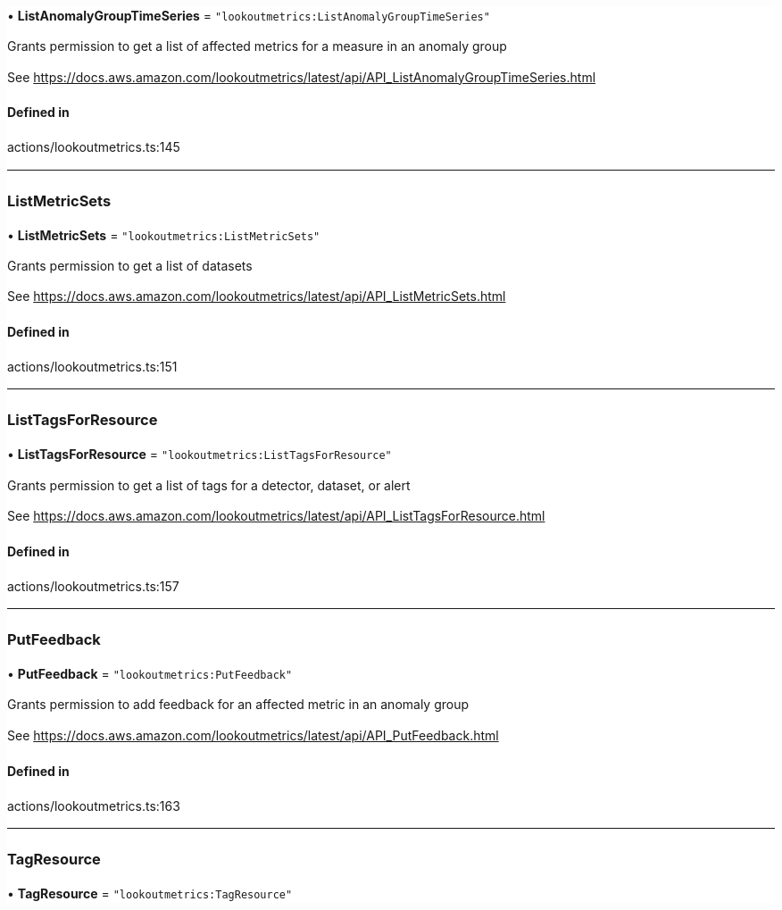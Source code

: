 • **ListAnomalyGroupTimeSeries** = ``"lookoutmetrics:ListAnomalyGroupTimeSeries"``

Grants permission to get a list of affected metrics for a measure in an anomaly
group

See https://docs.aws.amazon.com/lookoutmetrics/latest/api/API_ListAnomalyGroupTimeSeries.html

#### Defined in

actions/lookoutmetrics.ts:145

___

### ListMetricSets

• **ListMetricSets** = ``"lookoutmetrics:ListMetricSets"``

Grants permission to get a list of datasets

See https://docs.aws.amazon.com/lookoutmetrics/latest/api/API_ListMetricSets.html

#### Defined in

actions/lookoutmetrics.ts:151

___

### ListTagsForResource

• **ListTagsForResource** = ``"lookoutmetrics:ListTagsForResource"``

Grants permission to get a list of tags for a detector, dataset, or alert

See https://docs.aws.amazon.com/lookoutmetrics/latest/api/API_ListTagsForResource.html

#### Defined in

actions/lookoutmetrics.ts:157

___

### PutFeedback

• **PutFeedback** = ``"lookoutmetrics:PutFeedback"``

Grants permission to add feedback for an affected metric in an anomaly group

See https://docs.aws.amazon.com/lookoutmetrics/latest/api/API_PutFeedback.html

#### Defined in

actions/lookoutmetrics.ts:163

___

### TagResource

• **TagResource** = ``"lookoutmetrics:TagResource"``
